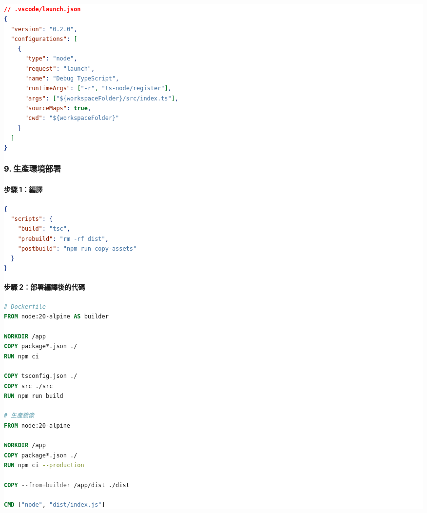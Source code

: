 ```json
// .vscode/launch.json
{
  "version": "0.2.0",
  "configurations": [
    {
      "type": "node",
      "request": "launch",
      "name": "Debug TypeScript",
      "runtimeArgs": ["-r", "ts-node/register"],
      "args": ["${workspaceFolder}/src/index.ts"],
      "sourceMaps": true,
      "cwd": "${workspaceFolder}"
    }
  ]
}
```

### 9. 生產環境部署

#### 步驟 1：編譯

```json
{
  "scripts": {
    "build": "tsc",
    "prebuild": "rm -rf dist",
    "postbuild": "npm run copy-assets"
  }
}
```

#### 步驟 2：部署編譯後的代碼

```dockerfile
# Dockerfile
FROM node:20-alpine AS builder

WORKDIR /app
COPY package*.json ./
RUN npm ci

COPY tsconfig.json ./
COPY src ./src
RUN npm run build

# 生產鏡像
FROM node:20-alpine

WORKDIR /app
COPY package*.json ./
RUN npm ci --production

COPY --from=builder /app/dist ./dist

CMD ["node", "dist/index.js"]
```
